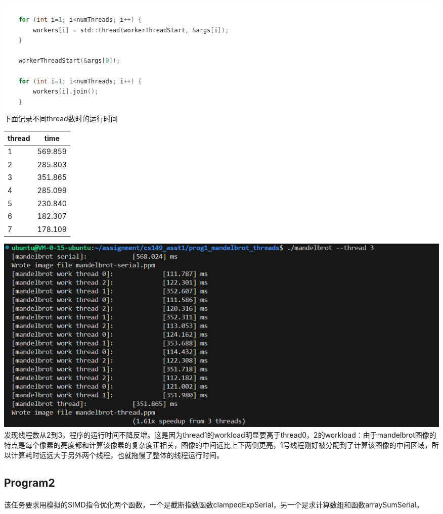 ```C

    for (int i=1; i<numThreads; i++) {
        workers[i] = std::thread(workerThreadStart, &args[i]);
    }
    
    workerThreadStart(&args[0]);

    for (int i=1; i<numThreads; i++) {
        workers[i].join();
    }
```
下面记录不同thread数时的运行时间

|thread|time|
|-------|-------|
|1|569.859|
|2|285.803|
|3|351.865|
|4|285.099|
|5|230.840|
|6|182.307|
|7|178.109|

![1](./assets/1.png)
发现线程数从2到3，程序的运行时间不降反增。这是因为thread1的workload明显要高于thread0，2的workload：由于mandelbrot图像的特点是每个像素的亮度都和计算该像素的复杂度正相关，图像的中间远比上下两侧更亮，1号线程刚好被分配到了计算该图像的中间区域，所以计算耗时远远大于另外两个线程，也就拖慢了整体的线程运行时间。

## Program2
该任务要求用模拟的SIMD指令优化两个函数，一个是截断指数函数clampedExpSerial，另一个是求计算数组和函数arraySumSerial。
